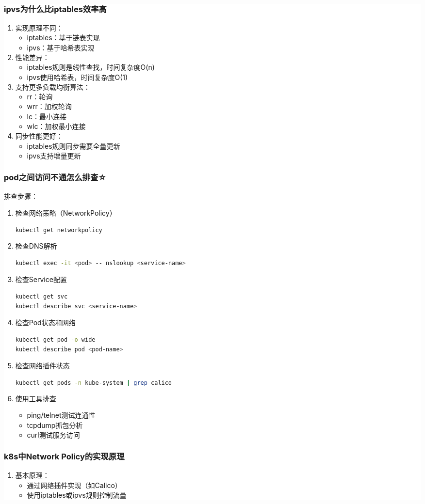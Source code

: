 ### ipvs为什么比iptables效率高
1. 实现原理不同：
   - iptables：基于链表实现
   - ipvs：基于哈希表实现
2. 性能差异：
   - iptables规则是线性查找，时间复杂度O(n)
   - ipvs使用哈希表，时间复杂度O(1)
3. 支持更多负载均衡算法：
   - rr：轮询
   - wrr：加权轮询
   - lc：最小连接
   - wlc：加权最小连接
4. 同步性能更好：
   - iptables规则同步需要全量更新
   - ipvs支持增量更新

### pod之间访问不通怎么排查☆
排查步骤：
1. 检查网络策略（NetworkPolicy）
   ```bash
   kubectl get networkpolicy
   ```

2. 检查DNS解析
   ```bash
   kubectl exec -it <pod> -- nslookup <service-name>
   ```

3. 检查Service配置
   ```bash
   kubectl get svc
   kubectl describe svc <service-name>
   ```

4. 检查Pod状态和网络
   ```bash
   kubectl get pod -o wide
   kubectl describe pod <pod-name>
   ```

5. 检查网络插件状态
   ```bash
   kubectl get pods -n kube-system | grep calico
   ```

6. 使用工具排查
   - ping/telnet测试连通性
   - tcpdump抓包分析
   - curl测试服务访问

### k8s中Network Policy的实现原理
1. 基本原理：
   - 通过网络插件实现（如Calico）
   - 使用iptables或ipvs规则控制流量
